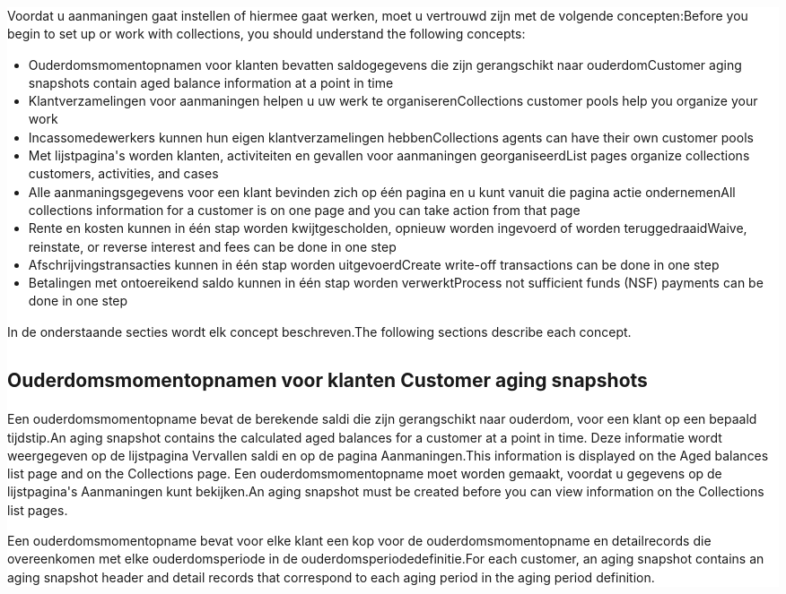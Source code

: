 <span data-ttu-id="2e96b-109">Voordat u aanmaningen gaat instellen of hiermee gaat werken, moet u vertrouwd zijn met de volgende concepten:</span><span class="sxs-lookup"><span data-stu-id="2e96b-109">Before you begin to set up or work with collections, you should understand the following concepts:</span></span>
-   <span data-ttu-id="2e96b-110">Ouderdomsmomentopnamen voor klanten bevatten saldogegevens die zijn gerangschikt naar ouderdom</span><span class="sxs-lookup"><span data-stu-id="2e96b-110">Customer aging snapshots contain aged balance information at a point in time</span></span>
-   <span data-ttu-id="2e96b-111">Klantverzamelingen voor aanmaningen helpen u uw werk te organiseren</span><span class="sxs-lookup"><span data-stu-id="2e96b-111">Collections customer pools help you organize your work</span></span>
-   <span data-ttu-id="2e96b-112">Incassomedewerkers kunnen hun eigen klantverzamelingen hebben</span><span class="sxs-lookup"><span data-stu-id="2e96b-112">Collections agents can have their own customer pools</span></span>
-   <span data-ttu-id="2e96b-113">Met lijstpagina's worden klanten, activiteiten en gevallen voor aanmaningen georganiseerd</span><span class="sxs-lookup"><span data-stu-id="2e96b-113">List pages organize collections customers, activities, and cases</span></span>
-   <span data-ttu-id="2e96b-114">Alle aanmaningsgegevens voor een klant bevinden zich op één pagina en u kunt vanuit die pagina actie ondernemen</span><span class="sxs-lookup"><span data-stu-id="2e96b-114">All collections information for a customer is on one page and you can take action from that page</span></span>
-   <span data-ttu-id="2e96b-115">Rente en kosten kunnen in één stap worden kwijtgescholden, opnieuw worden ingevoerd of worden teruggedraaid</span><span class="sxs-lookup"><span data-stu-id="2e96b-115">Waive, reinstate, or reverse interest and fees can be done in one step</span></span>
-   <span data-ttu-id="2e96b-116">Afschrijvingstransacties kunnen in één stap worden uitgevoerd</span><span class="sxs-lookup"><span data-stu-id="2e96b-116">Create write-off transactions can be done in one step</span></span>
-   <span data-ttu-id="2e96b-117">Betalingen met ontoereikend saldo kunnen in één stap worden verwerkt</span><span class="sxs-lookup"><span data-stu-id="2e96b-117">Process not sufficient funds (NSF) payments can be done in one step</span></span>

<span data-ttu-id="2e96b-118">In de onderstaande secties wordt elk concept beschreven.</span><span class="sxs-lookup"><span data-stu-id="2e96b-118">The following sections describe each concept.</span></span>

## <a name="customer-aging-snapshots"></a><span data-ttu-id="2e96b-119">Ouderdomsmomentopnamen voor klanten </span><span class="sxs-lookup"><span data-stu-id="2e96b-119">Customer aging snapshots</span></span>
<span data-ttu-id="2e96b-120">Een ouderdomsmomentopname bevat de berekende saldi die zijn gerangschikt naar ouderdom, voor een klant op een bepaald tijdstip.</span><span class="sxs-lookup"><span data-stu-id="2e96b-120">An aging snapshot contains the calculated aged balances for a customer at a point in time.</span></span> <span data-ttu-id="2e96b-121">Deze informatie wordt weergegeven op de lijstpagina Vervallen saldi en op de pagina Aanmaningen.</span><span class="sxs-lookup"><span data-stu-id="2e96b-121">This information is displayed on the Aged balances list page and on the Collections page.</span></span> <span data-ttu-id="2e96b-122">Een ouderdomsmomentopname moet worden gemaakt, voordat u gegevens op de lijstpagina's Aanmaningen kunt bekijken.</span><span class="sxs-lookup"><span data-stu-id="2e96b-122">An aging snapshot must be created before you can view information on the Collections list pages.</span></span> 

<span data-ttu-id="2e96b-123">Een ouderdomsmomentopname bevat voor elke klant een kop voor de ouderdomsmomentopname en detailrecords die overeenkomen met elke ouderdomsperiode in de ouderdomsperiodedefinitie.</span><span class="sxs-lookup"><span data-stu-id="2e96b-123">For each customer, an aging snapshot contains an aging snapshot header and detail records that correspond to each aging period in the aging period definition.</span></span> 
